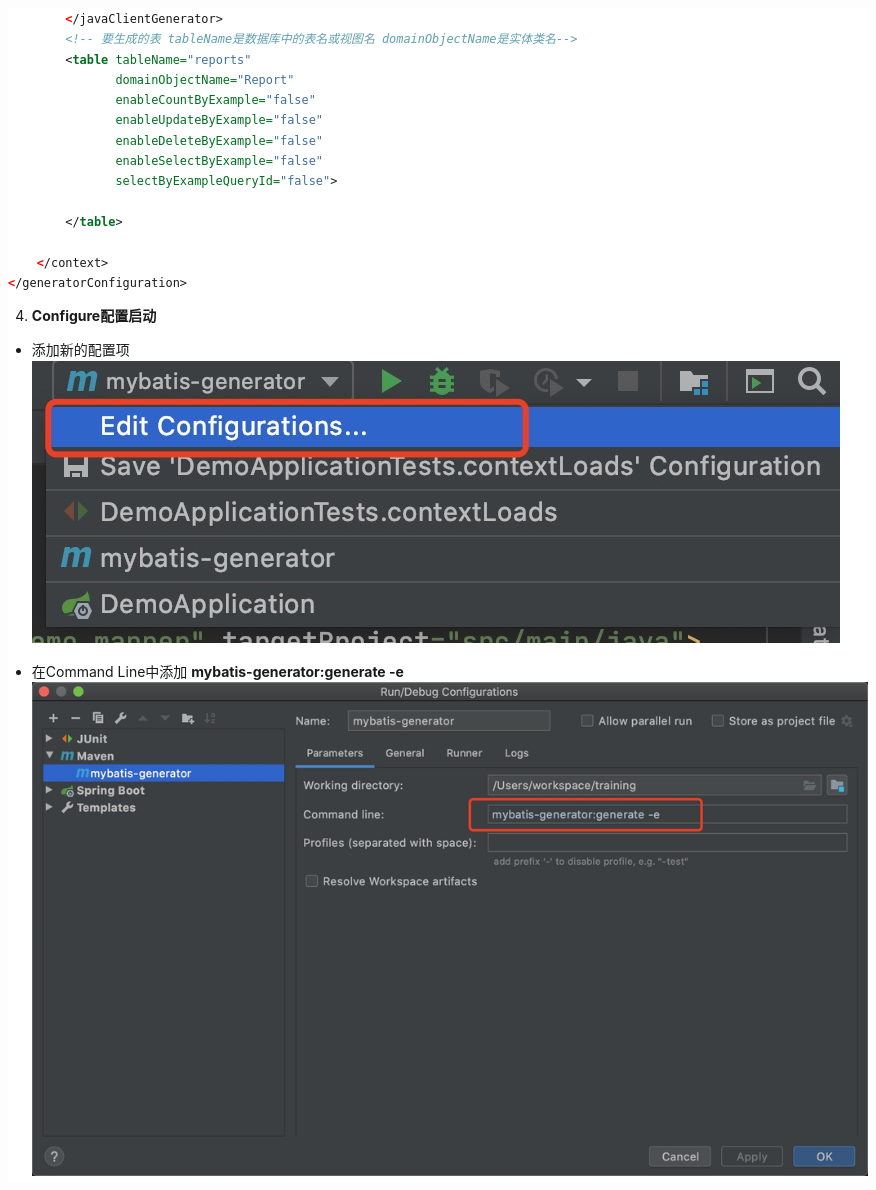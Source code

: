```XML
        </javaClientGenerator>
        <!-- 要生成的表 tableName是数据库中的表名或视图名 domainObjectName是实体类名-->
        <table tableName="reports"
               domainObjectName="Report"
               enableCountByExample="false"
               enableUpdateByExample="false"
               enableDeleteByExample="false"
               enableSelectByExample="false"
               selectByExampleQueryId="false">

        </table>

    </context>
</generatorConfiguration>
```

4. **Configure配置启动**

* 添加新的配置项
  ![配置启动-1](../public/images/spring-boot/mybatis-auto-3.jpg)

* 在Command Line中添加 **mybatis-generator:generate -e**
  ![配置启动-2](../public/images/spring-boot/mybatis-auto-4.jpg)
